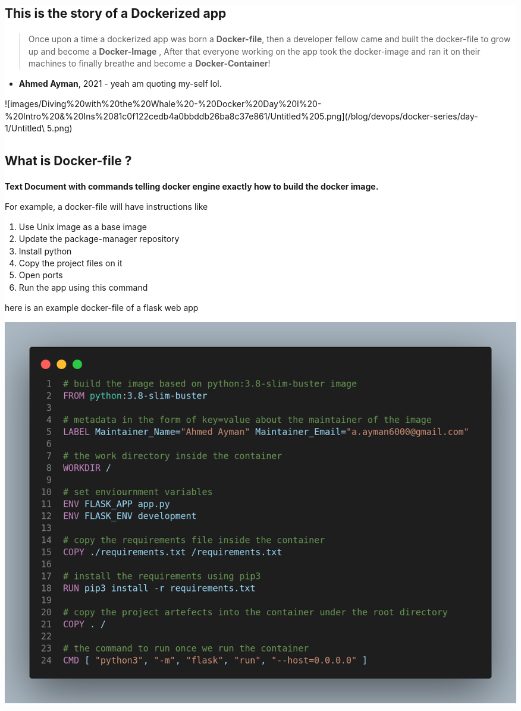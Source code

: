 ## This is the story of a Dockerized app

 

> Once upon a time a dockerized app was born a **Docker-file**, then a developer fellow came and built the docker-file to grow up and become a **Docker-Image** , After that everyone working on the app took the docker-image and ran it on their machines to finally breathe and become a **Docker-Container**!
- **Ahmed Ayman**, 2021 -  yeah am quoting my-self lol.

 

![images/Diving%20with%20the%20Whale%20-%20Docker%20Day%20I%20-%20Intro%20&%20Ins%2081c0f122cedb4a0bbddb26ba8c37e861/Untitled%205.png](/blog/devops/docker-series/day-1/Untitled\ 5.png)

## What is Docker-file ?

**Text Document with commands telling docker engine exactly how to build the docker image.**

For example, a docker-file will have instructions like

1. Use Unix image as a base image
2. Update the package-manager repository 
3. Install python
4. Copy the project files on it
5. Open ports
6. Run the app using this command

here is an example docker-file of a flask web app 

![images/Diving%20with%20the%20Whale%20-%20Docker%20Day%20I%20-%20Intro%20&%20Ins%2081c0f122cedb4a0bbddb26ba8c37e861/Dockerfile.jpg](/blog/devops/docker-series/day-1/Dockerfile.jpg)
